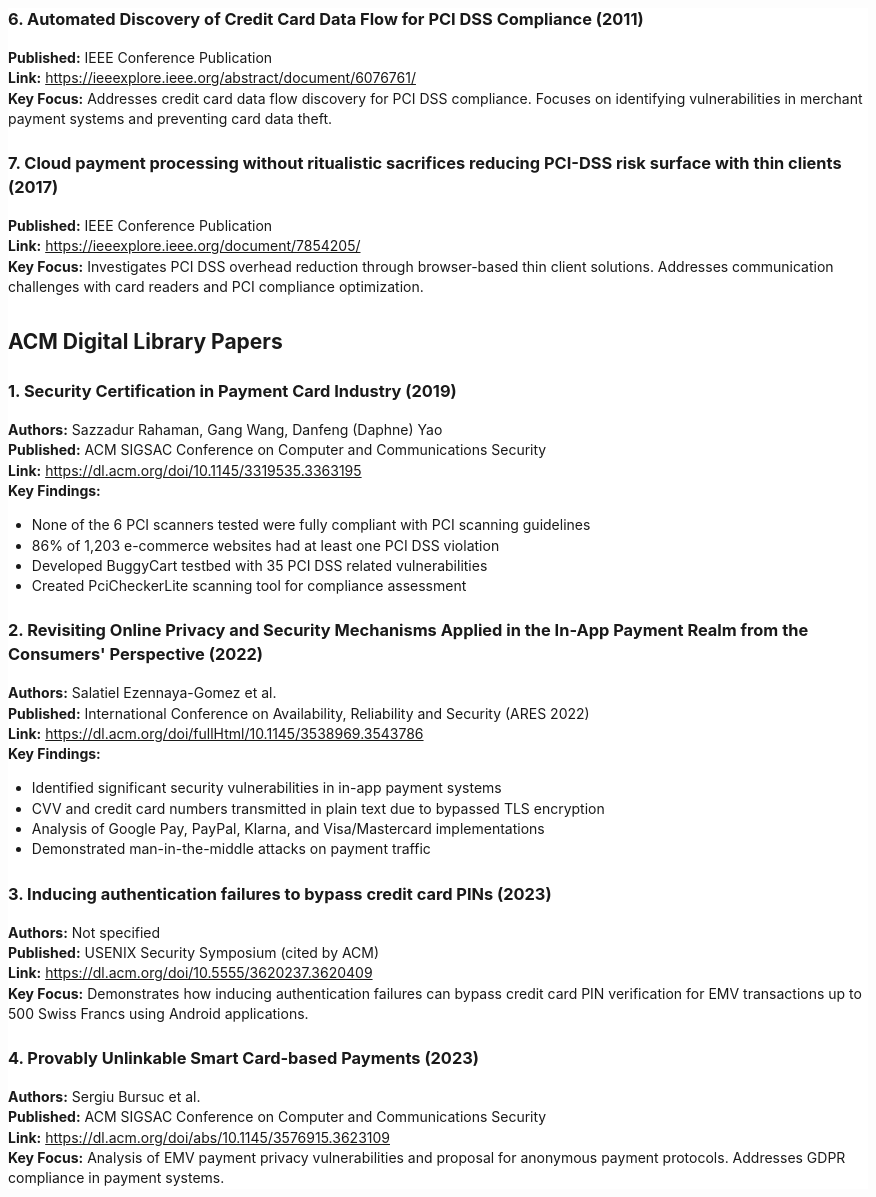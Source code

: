 ### 6. Automated Discovery of Credit Card Data Flow for PCI DSS Compliance (2011)
**Published:** IEEE Conference Publication  
**Link:** https://ieeexplore.ieee.org/abstract/document/6076761/  
**Key Focus:** Addresses credit card data flow discovery for PCI DSS compliance. Focuses on identifying vulnerabilities in merchant payment systems and preventing card data theft.

### 7. Cloud payment processing without ritualistic sacrifices reducing PCI-DSS risk surface with thin clients (2017)
**Published:** IEEE Conference Publication  
**Link:** https://ieeexplore.ieee.org/document/7854205/  
**Key Focus:** Investigates PCI DSS overhead reduction through browser-based thin client solutions. Addresses communication challenges with card readers and PCI compliance optimization.

## ACM Digital Library Papers

### 1. Security Certification in Payment Card Industry (2019)
**Authors:** Sazzadur Rahaman, Gang Wang, Danfeng (Daphne) Yao  
**Published:** ACM SIGSAC Conference on Computer and Communications Security  
**Link:** https://dl.acm.org/doi/10.1145/3319535.3363195  
**Key Findings:**
- None of the 6 PCI scanners tested were fully compliant with PCI scanning guidelines
- 86% of 1,203 e-commerce websites had at least one PCI DSS violation
- Developed BuggyCart testbed with 35 PCI DSS related vulnerabilities
- Created PciCheckerLite scanning tool for compliance assessment

### 2. Revisiting Online Privacy and Security Mechanisms Applied in the In-App Payment Realm from the Consumers' Perspective (2022)
**Authors:** Salatiel Ezennaya-Gomez et al.  
**Published:** International Conference on Availability, Reliability and Security (ARES 2022)  
**Link:** https://dl.acm.org/doi/fullHtml/10.1145/3538969.3543786  
**Key Findings:**
- Identified significant security vulnerabilities in in-app payment systems
- CVV and credit card numbers transmitted in plain text due to bypassed TLS encryption
- Analysis of Google Pay, PayPal, Klarna, and Visa/Mastercard implementations
- Demonstrated man-in-the-middle attacks on payment traffic

### 3. Inducing authentication failures to bypass credit card PINs (2023)
**Authors:** Not specified  
**Published:** USENIX Security Symposium (cited by ACM)  
**Link:** https://dl.acm.org/doi/10.5555/3620237.3620409  
**Key Focus:** Demonstrates how inducing authentication failures can bypass credit card PIN verification for EMV transactions up to 500 Swiss Francs using Android applications.

### 4. Provably Unlinkable Smart Card-based Payments (2023)
**Authors:** Sergiu Bursuc et al.  
**Published:** ACM SIGSAC Conference on Computer and Communications Security  
**Link:** https://dl.acm.org/doi/abs/10.1145/3576915.3623109  
**Key Focus:** Analysis of EMV payment privacy vulnerabilities and proposal for anonymous payment protocols. Addresses GDPR compliance in payment systems.
